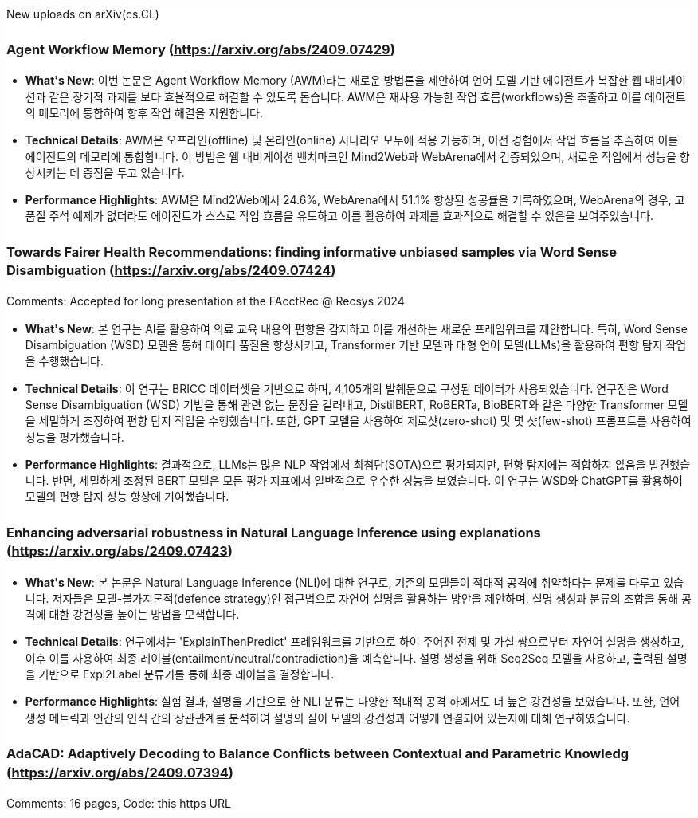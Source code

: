 New uploads on arXiv(cs.CL)

### Agent Workflow Memory (https://arxiv.org/abs/2409.07429)
- **What's New**: 이번 논문은 Agent Workflow Memory (AWM)라는 새로운 방법론을 제안하여 언어 모델 기반 에이전트가 복잡한 웹 내비게이션과 같은 장기적 과제를 보다 효율적으로 해결할 수 있도록 돕습니다. AWM은 재사용 가능한 작업 흐름(workflows)을 추출하고 이를 에이전트의 메모리에 통합하여 향후 작업 해결을 지원합니다.

- **Technical Details**: AWM은 오프라인(offline) 및 온라인(online) 시나리오 모두에 적용 가능하며, 이전 경험에서 작업 흐름을 추출하여 이를 에이전트의 메모리에 통합합니다. 이 방법은 웹 내비게이션 벤치마크인 Mind2Web과 WebArena에서 검증되었으며, 새로운 작업에서 성능을 향상시키는 데 중점을 두고 있습니다.

- **Performance Highlights**: AWM은 Mind2Web에서 24.6%, WebArena에서 51.1% 향상된 성공률을 기록하였으며, WebArena의 경우, 고품질 주석 예제가 없더라도 에이전트가 스스로 작업 흐름을 유도하고 이를 활용하여 과제를 효과적으로 해결할 수 있음을 보여주었습니다.



### Towards Fairer Health Recommendations: finding informative unbiased samples via Word Sense Disambiguation (https://arxiv.org/abs/2409.07424)
Comments:
          Accepted for long presentation at the FAcctRec @ Recsys 2024

- **What's New**: 본 연구는 AI를 활용하여 의료 교육 내용의 편향을 감지하고 이를 개선하는 새로운 프레임워크를 제안합니다. 특히, Word Sense Disambiguation (WSD) 모델을 통해 데이터 품질을 향상시키고, Transformer 기반 모델과 대형 언어 모델(LLMs)을 활용하여 편향 탐지 작업을 수행했습니다.

- **Technical Details**: 이 연구는 BRICC 데이터셋을 기반으로 하며, 4,105개의 발췌문으로 구성된 데이터가 사용되었습니다. 연구진은 Word Sense Disambiguation (WSD) 기법을 통해 관련 없는 문장을 걸러내고, DistilBERT, RoBERTa, BioBERT와 같은 다양한 Transformer 모델을 세밀하게 조정하여 편향 탐지 작업을 수행했습니다. 또한, GPT 모델을 사용하여 제로샷(zero-shot) 및 몇 샷(few-shot) 프롬프트를 사용하여 성능을 평가했습니다.

- **Performance Highlights**: 결과적으로, LLMs는 많은 NLP 작업에서 최첨단(SOTA)으로 평가되지만, 편향 탐지에는 적합하지 않음을 발견했습니다. 반면, 세밀하게 조정된 BERT 모델은 모든 평가 지표에서 일반적으로 우수한 성능을 보였습니다. 이 연구는 WSD와 ChatGPT를 활용하여 모델의 편향 탐지 성능 향상에 기여했습니다.



### Enhancing adversarial robustness in Natural Language Inference using explanations (https://arxiv.org/abs/2409.07423)
- **What's New**: 본 논문은 Natural Language Inference (NLI)에 대한 연구로, 기존의 모델들이 적대적 공격에 취약하다는 문제를 다루고 있습니다. 저자들은 모델-불가지론적(defence strategy)인 접근법으로 자연어 설명을 활용하는 방안을 제안하며, 설명 생성과 분류의 조합을 통해 공격에 대한 강건성을 높이는 방법을 모색합니다.

- **Technical Details**: 연구에서는 'ExplainThenPredict' 프레임워크를 기반으로 하여 주어진 전제 및 가설 쌍으로부터 자연어 설명을 생성하고, 이후 이를 사용하여 최종 레이블(entailment/neutral/contradiction)을 예측합니다. 설명 생성을 위해 Seq2Seq 모델을 사용하고, 출력된 설명을 기반으로 Expl2Label 분류기를 통해 최종 레이블을 결정합니다.

- **Performance Highlights**: 실험 결과, 설명을 기반으로 한 NLI 분류는 다양한 적대적 공격 하에서도 더 높은 강건성을 보였습니다. 또한, 언어 생성 메트릭과 인간의 인식 간의 상관관계를 분석하여 설명의 질이 모델의 강건성과 어떻게 연결되어 있는지에 대해 연구하였습니다.



### AdaCAD: Adaptively Decoding to Balance Conflicts between Contextual and Parametric Knowledg (https://arxiv.org/abs/2409.07394)
Comments:
          16 pages, Code: this https URL
